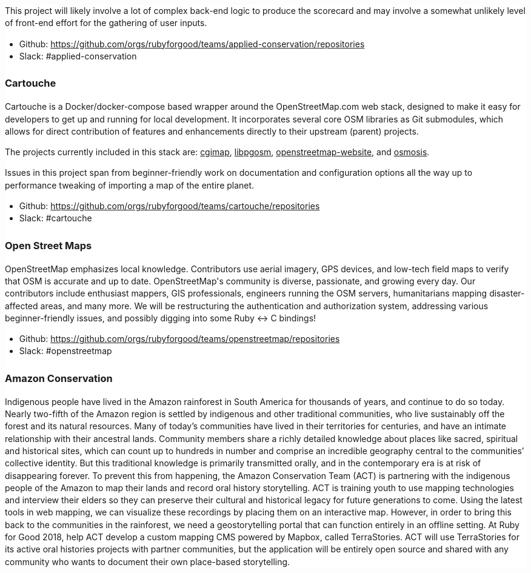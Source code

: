 This project will likely involve a lot of complex back-end logic to produce the scorecard and may involve a somewhat unlikely level of front-end effort for the gathering of user inputs. 

* Github: https://github.com/orgs/rubyforgood/teams/applied-conservation/repositories
* Slack: #applied-conservation

### Cartouche

Cartouche is a Docker/docker-compose based wrapper around the OpenStreetMap.com web stack, designed to make it easy for developers to get up and running for local development.  It incorporates several core OSM libraries as Git submodules, which allows for direct contribution of features and enhancements directly to their upstream (parent) projects.

The projects currently included in this stack are: [cgimap](https://github.com/zerebubuth/openstreetmap-cgimap), [libpgosm](https://github.com/pnorman/libpgosm), [openstreetmap-website](https://github.com/openstreetmap/openstreetmap-website), and [osmosis](https://github.com/openstreetmap/osmosis).

Issues in this project span from beginner-friendly work on documentation and configuration options all the way up to performance tweaking of importing a map of the entire planet.

* Github: https://github.com/orgs/rubyforgood/teams/cartouche/repositories
* Slack: #cartouche

### Open Street Maps

OpenStreetMap emphasizes local knowledge. Contributors use aerial imagery, GPS devices, and low-tech field maps to verify that OSM is accurate and up to date. OpenStreetMap's community is diverse, passionate, and growing every day. Our contributors include enthusiast mappers, GIS professionals, engineers running the OSM servers, humanitarians mapping disaster-affected areas, and many more. We will be restructuring the authentication and authorization system, addressing various beginner-friendly issues, and possibly digging into some Ruby <-> C bindings!

* Github: https://github.com/orgs/rubyforgood/teams/openstreetmap/repositories
* Slack: #openstreetmap


### Amazon Conservation

Indigenous people have lived in the Amazon rainforest in South America for thousands of years, and continue to do so today. Nearly two-fifth of the Amazon region is settled by indigenous and other traditional communities, who live sustainably off the forest and its natural resources. Many of today’s communities have lived in their territories for centuries, and have an intimate relationship with their ancestral lands. Community members share a richly detailed knowledge about places like sacred, spiritual and historical sites, which can count up to hundreds in number and comprise an incredible geography central to the communities’ collective identity. But this traditional knowledge is primarily transmitted orally, and in the contemporary era is at risk of disappearing forever. To prevent this from happening, the Amazon Conservation Team (ACT) is partnering with the indigenous people of the Amazon to map their lands and record oral history storytelling. ACT is training youth to use mapping technologies and interview their elders so they can preserve their cultural and historical legacy for future generations to come. Using the latest tools in web mapping, we can visualize these recordings by placing them on an interactive map. However, in order to bring this back to the communities in the rainforest, we need a geostorytelling portal that can function entirely in an offline setting. At Ruby for Good 2018, help ACT develop a custom mapping CMS powered by Mapbox, called TerraStories. ACT will use TerraStories for its active oral histories projects with partner communities, but the application will be entirely open source and shared with any community who wants to document their own place-based storytelling.

